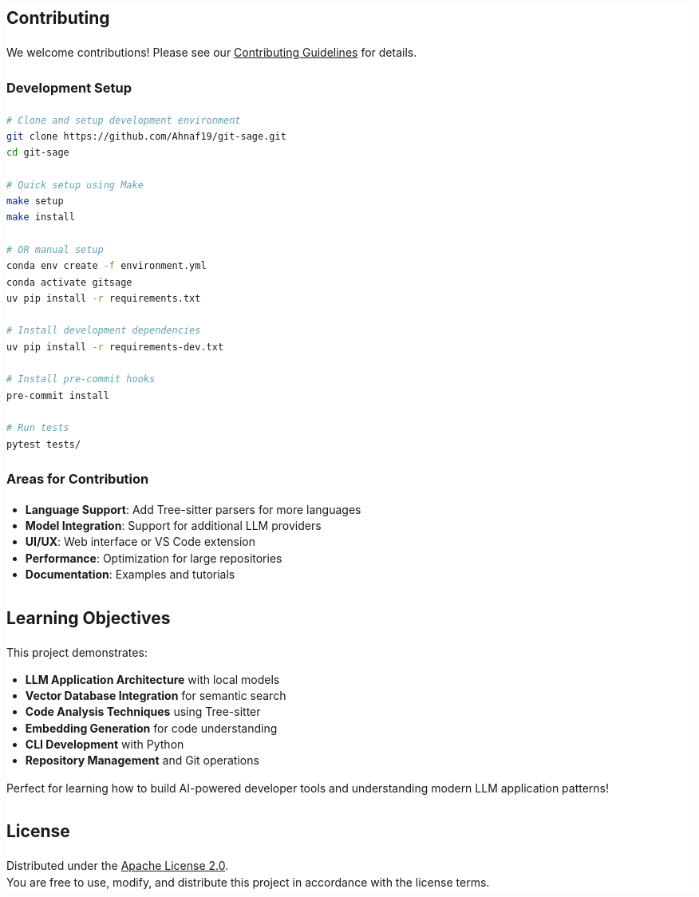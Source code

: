 ## Contributing

We welcome contributions! Please see our [Contributing Guidelines](CONTRIBUTING.md) for details.

### Development Setup

```bash
# Clone and setup development environment
git clone https://github.com/Ahnaf19/git-sage.git
cd git-sage

# Quick setup using Make
make setup
make install

# OR manual setup
conda env create -f environment.yml
conda activate gitsage
uv pip install -r requirements.txt

# Install development dependencies
uv pip install -r requirements-dev.txt

# Install pre-commit hooks
pre-commit install

# Run tests
pytest tests/
```

### Areas for Contribution

- **Language Support**: Add Tree-sitter parsers for more languages
- **Model Integration**: Support for additional LLM providers
- **UI/UX**: Web interface or VS Code extension
- **Performance**: Optimization for large repositories
- **Documentation**: Examples and tutorials

## Learning Objectives

This project demonstrates:

- **LLM Application Architecture** with local models
- **Vector Database Integration** for semantic search
- **Code Analysis Techniques** using Tree-sitter
- **Embedding Generation** for code understanding
- **CLI Development** with Python
- **Repository Management** and Git operations

Perfect for learning how to build AI-powered developer tools and understanding modern LLM application patterns!

## License

Distributed under the [Apache License 2.0](LICENSE).  
You are free to use, modify, and distribute this project in accordance with the license terms.
